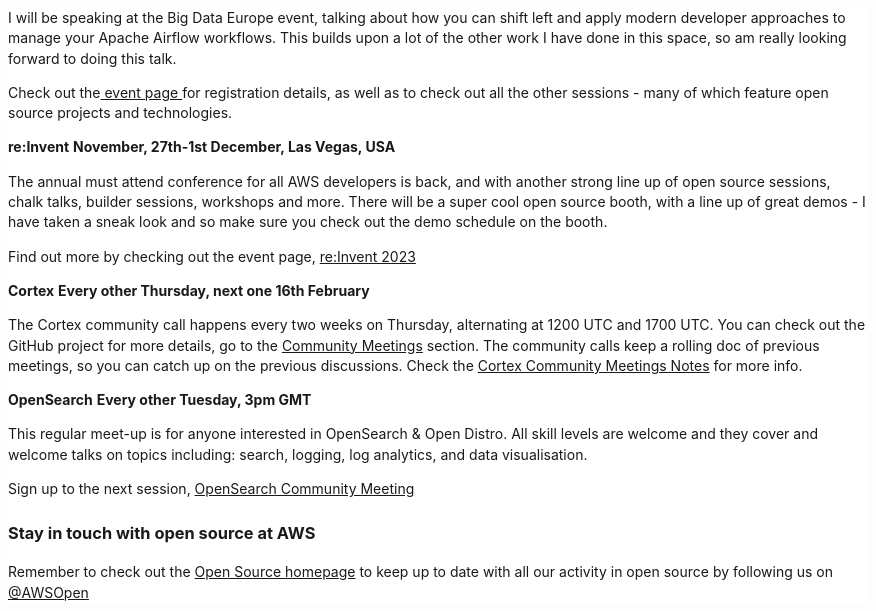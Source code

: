 I will be speaking at the Big Data Europe event, talking about how you can shift left and apply modern developer approaches to manage your Apache Airflow workflows. This builds upon a lot of the other work I have done in this space, so am really looking forward to doing this talk.

Check out the[ event page ](https://labsoflatvia.com/en/events/big-data-conference-europe-2023)for registration details, as well as to check out all the other sessions - many of which feature open source projects and technologies.

**re:Invent**
**November, 27th-1st December, Las Vegas, USA**

The annual must attend conference for all AWS developers is back, and with another strong line up of open source sessions, chalk talks, builder sessions, workshops and more. There will be a super cool open source booth, with a line up of great demos - I have taken a sneak look and so make sure you check out the demo schedule on the booth.

Find out more by checking out the event page, [re:Invent 2023](https://reinvent.awsevents.com/)


**Cortex**
**Every other Thursday, next one 16th February**

The Cortex community call happens every two weeks on Thursday, alternating at 1200 UTC and 1700 UTC. You can check out the GitHub project for more details, go to the [Community Meetings](https://github.com/cortexproject/cortex#community-meetings) section. The community calls keep a rolling doc of previous meetings, so you can catch up on the previous discussions. Check the [Cortex Community Meetings Notes](https://docs.google.com/document/d/1shtXSAqp3t7fiC-9uZcKkq3mgwsItAJlH6YW6x1joZo/edit) for more info.

**OpenSearch**
**Every other Tuesday, 3pm GMT**

This regular meet-up is for anyone interested in OpenSearch & Open Distro. All skill levels are welcome and they cover and welcome talks on topics including: search, logging, log analytics, and data visualisation.

Sign up to the next session, [OpenSearch Community Meeting](https://www.meetup.com/OpenSearch/)

### Stay in touch with open source at AWS

Remember to check out the [Open Source homepage](https://aws.amazon.com/opensource/?opensource-all.sort-by=item.additionalFields.startDate&opensource-all.sort-order=asc) to keep up to date with all our activity in open source by following us on [@AWSOpen](https://twitter.com/AWSOpen)
